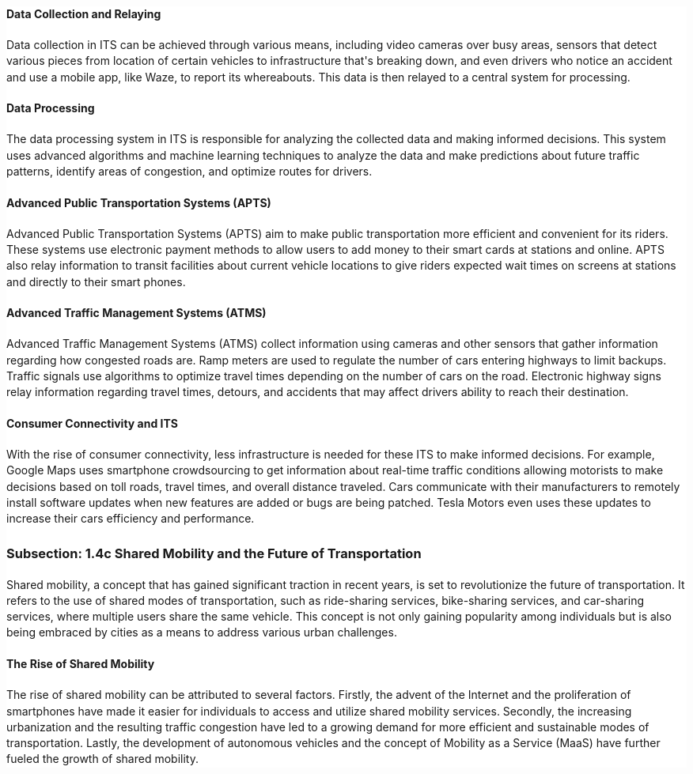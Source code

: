 #### Data Collection and Relaying

Data collection in ITS can be achieved through various means, including video cameras over busy areas, sensors that detect various pieces from location of certain vehicles to infrastructure that's breaking down, and even drivers who notice an accident and use a mobile app, like Waze, to report its whereabouts. This data is then relayed to a central system for processing.

#### Data Processing

The data processing system in ITS is responsible for analyzing the collected data and making informed decisions. This system uses advanced algorithms and machine learning techniques to analyze the data and make predictions about future traffic patterns, identify areas of congestion, and optimize routes for drivers.

#### Advanced Public Transportation Systems (APTS)

Advanced Public Transportation Systems (APTS) aim to make public transportation more efficient and convenient for its riders. These systems use electronic payment methods to allow users to add money to their smart cards at stations and online. APTS also relay information to transit facilities about current vehicle locations to give riders expected wait times on screens at stations and directly to their smart phones.

#### Advanced Traffic Management Systems (ATMS)

Advanced Traffic Management Systems (ATMS) collect information using cameras and other sensors that gather information regarding how congested roads are. Ramp meters are used to regulate the number of cars entering highways to limit backups. Traffic signals use algorithms to optimize travel times depending on the number of cars on the road. Electronic highway signs relay information regarding travel times, detours, and accidents that may affect drivers ability to reach their destination.

#### Consumer Connectivity and ITS

With the rise of consumer connectivity, less infrastructure is needed for these ITS to make informed decisions. For example, Google Maps uses smartphone crowdsourcing to get information about real-time traffic conditions allowing motorists to make decisions based on toll roads, travel times, and overall distance traveled. Cars communicate with their manufacturers to remotely install software updates when new features are added or bugs are being patched. Tesla Motors even uses these updates to increase their cars efficiency and performance.




### Subsection: 1.4c Shared Mobility and the Future of Transportation

Shared mobility, a concept that has gained significant traction in recent years, is set to revolutionize the future of transportation. It refers to the use of shared modes of transportation, such as ride-sharing services, bike-sharing services, and car-sharing services, where multiple users share the same vehicle. This concept is not only gaining popularity among individuals but is also being embraced by cities as a means to address various urban challenges.

#### The Rise of Shared Mobility

The rise of shared mobility can be attributed to several factors. Firstly, the advent of the Internet and the proliferation of smartphones have made it easier for individuals to access and utilize shared mobility services. Secondly, the increasing urbanization and the resulting traffic congestion have led to a growing demand for more efficient and sustainable modes of transportation. Lastly, the development of autonomous vehicles and the concept of Mobility as a Service (MaaS) have further fueled the growth of shared mobility.

